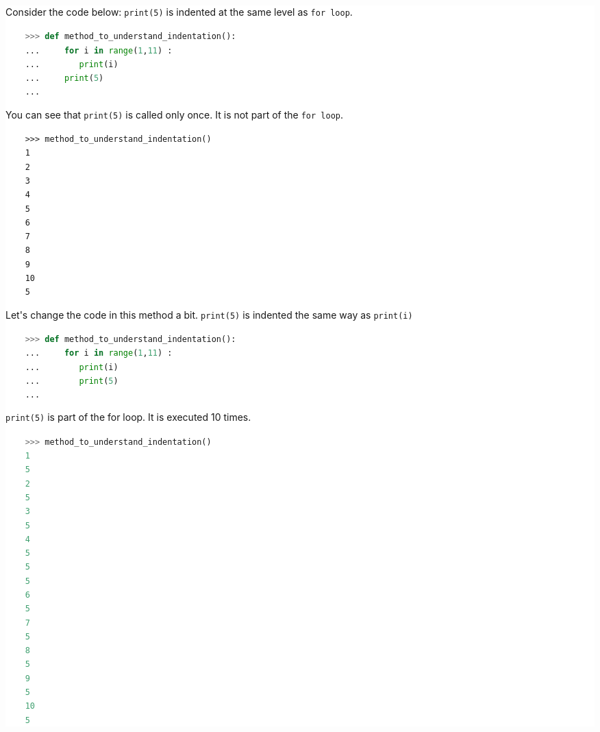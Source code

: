 Consider the code below: `print(5)` is indented at the same level as `for loop`.

```py
	>>> def method_to_understand_indentation():
	...     for i in range(1,11) :
	...        print(i)
	...     print(5)
	... 
```

You can see that `print(5)` is called only once. It is not part of the `for loop`.

```
	>>> method_to_understand_indentation()
	1
	2
	3
	4
	5
	6
	7
	8
	9
	10
	5

```

Let's change the code in this method a bit. `print(5)` is indented the same way as `print(i)`

```py
	>>> def method_to_understand_indentation():
	...     for i in range(1,11) :
	...        print(i)
	...        print(5)
	... 
```

`print(5)` is part of the for loop. It is executed 10 times.

```py
	>>> method_to_understand_indentation()
	1
	5
	2
	5
	3
	5
	4
	5
	5
	5
	6
	5
	7
	5
	8
	5
	9
	5
	10
	5

```

